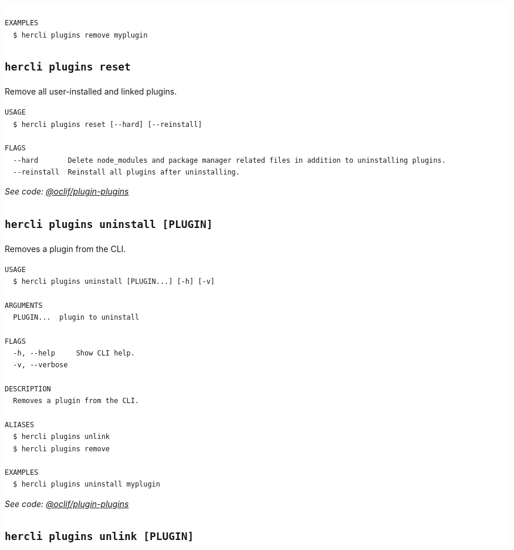 ```

EXAMPLES
  $ hercli plugins remove myplugin
```

## `hercli plugins reset`

Remove all user-installed and linked plugins.

```
USAGE
  $ hercli plugins reset [--hard] [--reinstall]

FLAGS
  --hard       Delete node_modules and package manager related files in addition to uninstalling plugins.
  --reinstall  Reinstall all plugins after uninstalling.
```

_See code: [@oclif/plugin-plugins](https://github.com/oclif/plugin-plugins/blob/v5.0.21/src/commands/plugins/reset.ts)_

## `hercli plugins uninstall [PLUGIN]`

Removes a plugin from the CLI.

```
USAGE
  $ hercli plugins uninstall [PLUGIN...] [-h] [-v]

ARGUMENTS
  PLUGIN...  plugin to uninstall

FLAGS
  -h, --help     Show CLI help.
  -v, --verbose

DESCRIPTION
  Removes a plugin from the CLI.

ALIASES
  $ hercli plugins unlink
  $ hercli plugins remove

EXAMPLES
  $ hercli plugins uninstall myplugin
```

_See code: [@oclif/plugin-plugins](https://github.com/oclif/plugin-plugins/blob/v5.0.21/src/commands/plugins/uninstall.ts)_

## `hercli plugins unlink [PLUGIN]`

